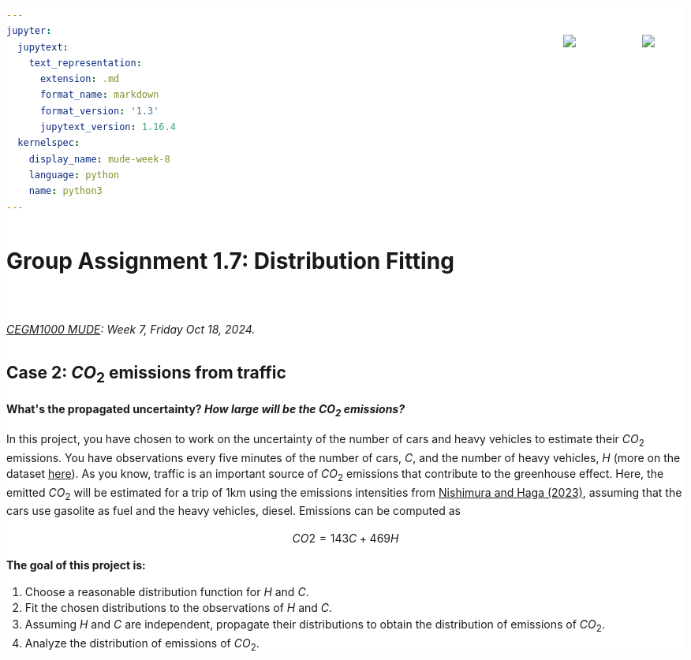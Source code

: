 ```yaml
---
jupyter:
  jupytext:
    text_representation:
      extension: .md
      format_name: markdown
      format_version: '1.3'
      jupytext_version: 1.16.4
  kernelspec:
    display_name: mude-week-8
    language: python
    name: python3
---
```


# Group Assignment 1.7: Distribution Fitting

<h1 style="position: absolute; display: flex; flex-grow: 0; flex-shrink: 0; flex-direction: row-reverse; top: 60px;right: 30px; margin: 0; border: 0">
    <style>
        .markdown {width:100%; position: relative}
        article { position: relative }
    </style>
    <img src="https://gitlab.tudelft.nl/mude/public/-/raw/main/tu-logo/TU_P1_full-color.png" style="width:100px; height: auto; margin: 0" />
    <img src="https://gitlab.tudelft.nl/mude/public/-/raw/main/mude-logo/MUDE_Logo-small.png" style="width:100px; height: auto; margin: 0" />
</h1>
<h2 style="height: 10px">
</h2>

*[CEGM1000 MUDE](http://mude.citg.tudelft.nl/): Week 7, Friday Oct 18, 2024.*


## Case 2: $CO_2$ emissions from traffic

**What's the propagated uncertainty? *How large will be the $CO_2$ emissions?***

In this project, you have chosen to work on the uncertainty of the number of cars and heavy vehicles to estimate their $CO_2$ emissions. You have observations every five minutes of the number of cars, $C$, and the number of heavy vehicles, $H$ (more on the dataset [here](https://www.kaggle.com/datasets/hasibullahaman/traffic-prediction-dataset)). As you know, traffic is an important source of $CO_2$ emissions that contribute to the greenhouse effect. Here, the emitted $CO_2$ will be estimated for a trip of 1km using the emissions intensities from [Nishimura and Haga (2023)](https://sumitomoelectric.com/sites/default/files/2023-10/download_documents/E97-03.pdf), assuming that the cars use gasolite as fuel and the heavy vehicles, diesel. Emissions can be computed as 

$$
CO2 = 143 C + 469 H
$$

**The goal of this project is:**
1. Choose a reasonable distribution function for $H$ and $C$.
2. Fit the chosen distributions to the observations of $H$ and $C$.
3. Assuming $H$ and $C$ are independent, propagate their distributions to obtain the distribution of emissions of $CO_2$.
4. Analyze the distribution of emissions of $CO_2$.
